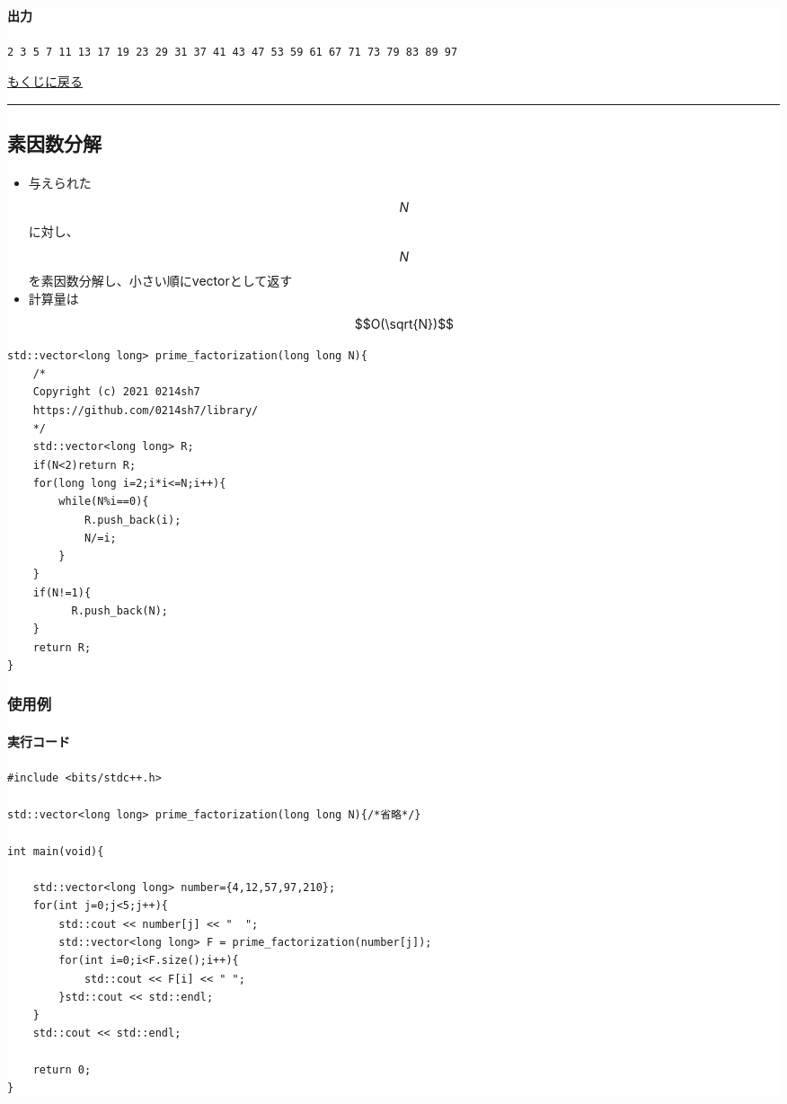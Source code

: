 #### 出力
```
2 3 5 7 11 13 17 19 23 29 31 37 41 43 47 53 59 61 67 71 73 79 83 89 97 
```

[もくじに戻る](#もくじ)

---

## 素因数分解

- 与えられた$$N$$に対し、$$N$$を素因数分解し、小さい順にvectorとして返す
- 計算量は$$Ο(\sqrt{N})$$

```
std::vector<long long> prime_factorization(long long N){
    /*
    Copyright (c) 2021 0214sh7
    https://github.com/0214sh7/library/
    */
    std::vector<long long> R;
    if(N<2)return R;
    for(long long i=2;i*i<=N;i++){
        while(N%i==0){
            R.push_back(i);
            N/=i;
        }
    }
    if(N!=1){
          R.push_back(N);
    }
    return R;
}
```

### 使用例

#### 実行コード
```
#include <bits/stdc++.h>

std::vector<long long> prime_factorization(long long N){/*省略*/}

int main(void){
    
    std::vector<long long> number={4,12,57,97,210};
    for(int j=0;j<5;j++){
        std::cout << number[j] << "  ";
        std::vector<long long> F = prime_factorization(number[j]);
        for(int i=0;i<F.size();i++){
            std::cout << F[i] << " ";
        }std::cout << std::endl;
    }
    std::cout << std::endl;
    
    return 0;
}
```

